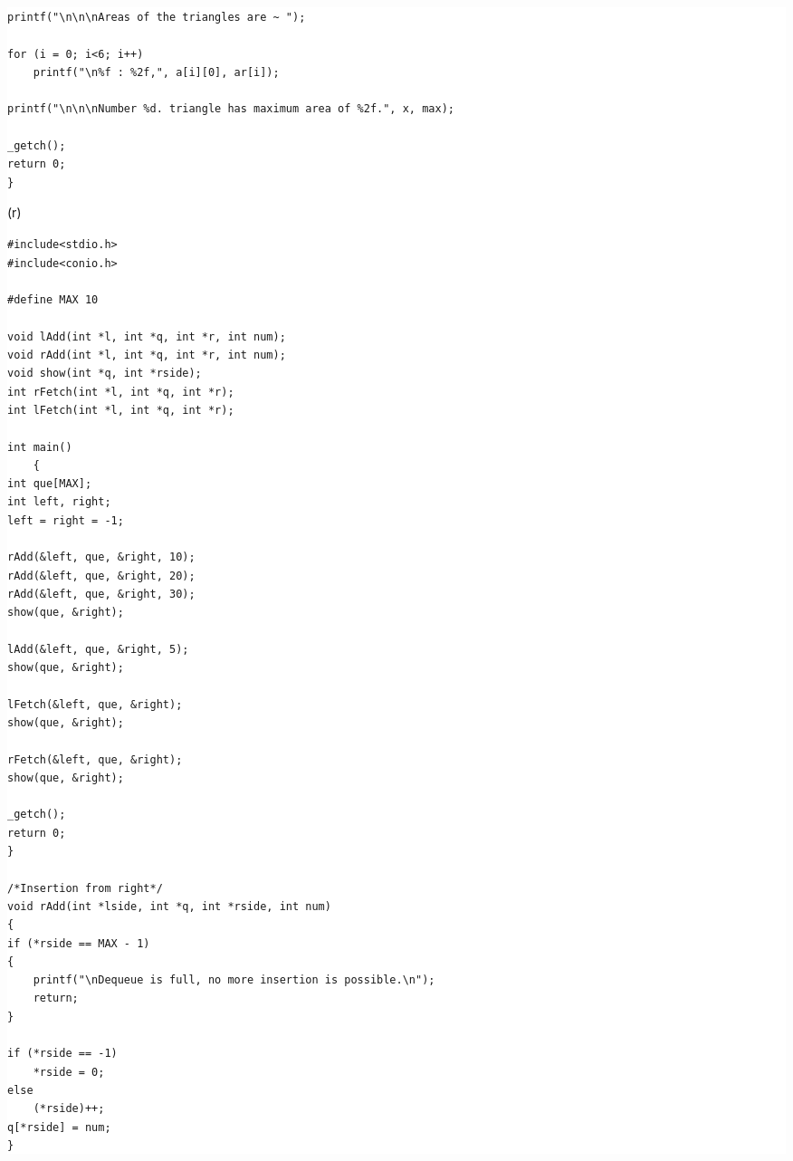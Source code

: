 	printf("\n\n\nAreas of the triangles are ~ ");

	for (i = 0; i<6; i++)
		printf("\n%f : %2f,", a[i][0], ar[i]);

	printf("\n\n\nNumber %d. triangle has maximum area of %2f.", x, max);

	_getch();
	return 0;
	}
(r)

	#include<stdio.h>
	#include<conio.h>

	#define MAX 10

	void lAdd(int *l, int *q, int *r, int num);
	void rAdd(int *l, int *q, int *r, int num);
	void show(int *q, int *rside);
	int rFetch(int *l, int *q, int *r);
	int lFetch(int *l, int *q, int *r);

	int main()
		{
	int que[MAX];
	int left, right;
	left = right = -1;

	rAdd(&left, que, &right, 10);
	rAdd(&left, que, &right, 20);
	rAdd(&left, que, &right, 30);
	show(que, &right);

	lAdd(&left, que, &right, 5);
	show(que, &right);

	lFetch(&left, que, &right);
	show(que, &right);

	rFetch(&left, que, &right);
	show(que, &right);

	_getch();
	return 0;
	}

	/*Insertion from right*/
	void rAdd(int *lside, int *q, int *rside, int num)
	{
	if (*rside == MAX - 1)
	{
		printf("\nDequeue is full, no more insertion is possible.\n");
		return;
	}

	if (*rside == -1)
		*rside = 0;
	else
		(*rside)++;
	q[*rside] = num;
	}
